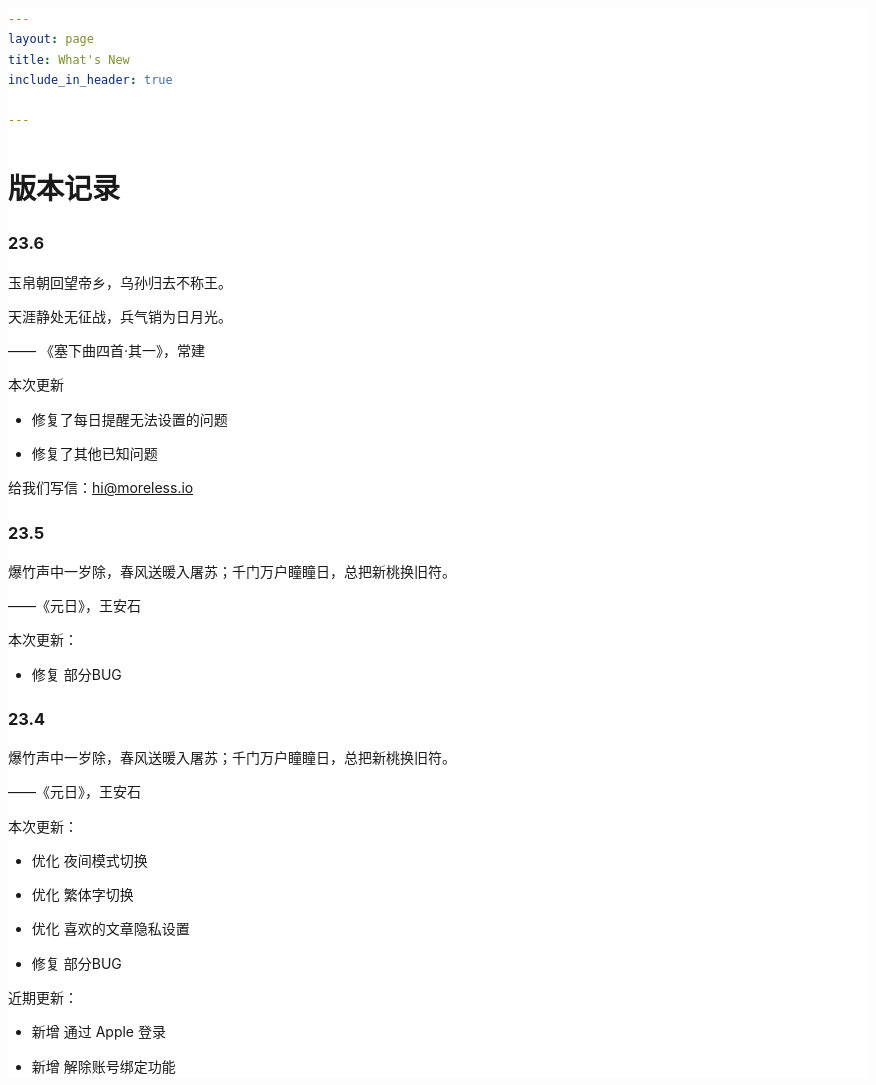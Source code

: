 ```yaml
---
layout: page
title: What's New
include_in_header: true

---
```


# 版本记录

### 23.6

玉帛朝回望帝乡，乌孙归去不称王。

天涯静处无征战，兵气销为日月光。

—— 《塞下曲四首·其一》，常建

本次更新

- 修复了每日提醒无法设置的问题

- 修复了其他已知问题

给我们写信：hi@moreless.io

### 23.5

爆竹声中一岁除，春风送暖入屠苏；千门万户瞳瞳日，总把新桃换旧符。

——《元日》，王安石

本次更新：

- 修复 部分BUG

### 23.4

爆竹声中一岁除，春风送暖入屠苏；千门万户瞳瞳日，总把新桃换旧符。

——《元日》，王安石

本次更新：

- 优化 夜间模式切换

- 优化 繁体字切换

- 优化 喜欢的文章隐私设置

- 修复 部分BUG

近期更新：

- 新增 通过 Apple 登录

- 新增 解除账号绑定功能

